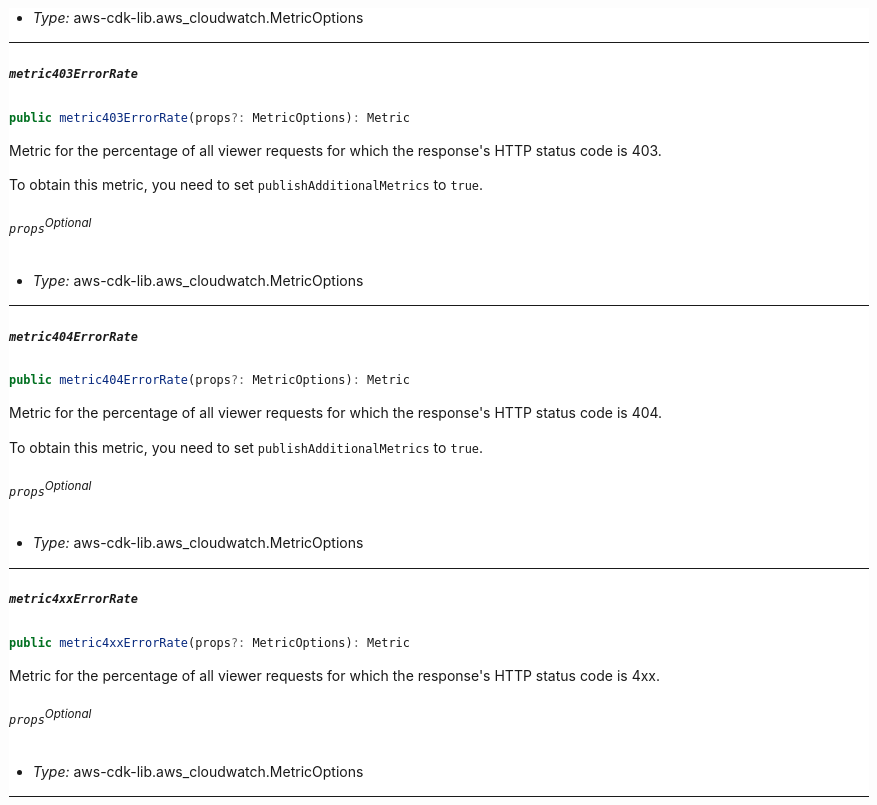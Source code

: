 - *Type:* aws-cdk-lib.aws_cloudwatch.MetricOptions

---

##### `metric403ErrorRate` <a name="metric403ErrorRate" id="@cloudkitect/components.CkDistribution.metric403ErrorRate"></a>

```typescript
public metric403ErrorRate(props?: MetricOptions): Metric
```

Metric for the percentage of all viewer requests for which the response's HTTP status code is 403.

To obtain this metric, you need to set `publishAdditionalMetrics` to `true`.

###### `props`<sup>Optional</sup> <a name="props" id="@cloudkitect/components.CkDistribution.metric403ErrorRate.parameter.props"></a>

- *Type:* aws-cdk-lib.aws_cloudwatch.MetricOptions

---

##### `metric404ErrorRate` <a name="metric404ErrorRate" id="@cloudkitect/components.CkDistribution.metric404ErrorRate"></a>

```typescript
public metric404ErrorRate(props?: MetricOptions): Metric
```

Metric for the percentage of all viewer requests for which the response's HTTP status code is 404.

To obtain this metric, you need to set `publishAdditionalMetrics` to `true`.

###### `props`<sup>Optional</sup> <a name="props" id="@cloudkitect/components.CkDistribution.metric404ErrorRate.parameter.props"></a>

- *Type:* aws-cdk-lib.aws_cloudwatch.MetricOptions

---

##### `metric4xxErrorRate` <a name="metric4xxErrorRate" id="@cloudkitect/components.CkDistribution.metric4xxErrorRate"></a>

```typescript
public metric4xxErrorRate(props?: MetricOptions): Metric
```

Metric for the percentage of all viewer requests for which the response's HTTP status code is 4xx.

###### `props`<sup>Optional</sup> <a name="props" id="@cloudkitect/components.CkDistribution.metric4xxErrorRate.parameter.props"></a>

- *Type:* aws-cdk-lib.aws_cloudwatch.MetricOptions

---